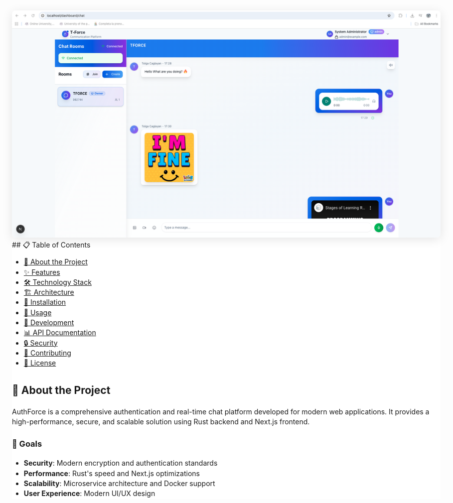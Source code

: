 <div align="center">
  <img src="./assets/screenshot.png" alt="AuthForce Dashboard" width="100%" style="max-width: 1000px; border-radius: 8px; box-shadow: 0 4px 20px rgba(0,0,0,0.1);">
</div>
## 📋 Table of Contents

- [🎯 About the Project](#-about-the-project)
- [✨ Features](#-features)
- [🛠️ Technology Stack](#️-technology-stack)
- [🏗️ Architecture](#️-architecture)
- [🚀 Installation](#-installation)
- [📱 Usage](#-usage)
- [🔧 Development](#-development)
- [📊 API Documentation](#-api-documentation)
- [🔒 Security](#-security)
- [🤝 Contributing](#-contributing)
- [📄 License](#-license)

## 🎯 About the Project

AuthForce is a comprehensive authentication and real-time chat platform developed for modern web applications. It provides a high-performance, secure, and scalable solution using Rust backend and Next.js frontend.

### 🎯 Goals
- **Security**: Modern encryption and authentication standards
- **Performance**: Rust's speed and Next.js optimizations
- **Scalability**: Microservice architecture and Docker support
- **User Experience**: Modern UI/UX design
